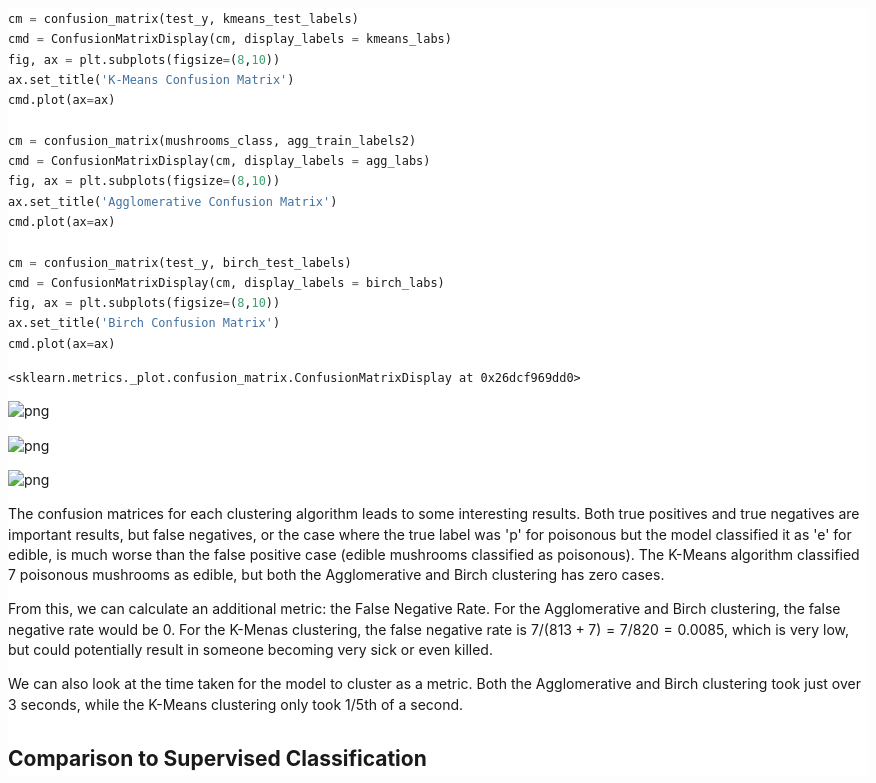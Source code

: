 ```python
cm = confusion_matrix(test_y, kmeans_test_labels)
cmd = ConfusionMatrixDisplay(cm, display_labels = kmeans_labs)
fig, ax = plt.subplots(figsize=(8,10))
ax.set_title('K-Means Confusion Matrix')
cmd.plot(ax=ax)

cm = confusion_matrix(mushrooms_class, agg_train_labels2)
cmd = ConfusionMatrixDisplay(cm, display_labels = agg_labs)
fig, ax = plt.subplots(figsize=(8,10))
ax.set_title('Agglomerative Confusion Matrix')
cmd.plot(ax=ax)

cm = confusion_matrix(test_y, birch_test_labels)
cmd = ConfusionMatrixDisplay(cm, display_labels = birch_labs)
fig, ax = plt.subplots(figsize=(8,10))
ax.set_title('Birch Confusion Matrix')
cmd.plot(ax=ax)
```




    <sklearn.metrics._plot.confusion_matrix.ConfusionMatrixDisplay at 0x26dcf969dd0>




    
![png]({{site.url}}\ms_projects\dtsa_5510\output_26_1.png)
    



    
![png]({{site.url}}\ms_projects\dtsa_5510\output_26_2.png)
    



    
![png]({{site.url}}\ms_projects\dtsa_5510\output_26_3.png)
    


The confusion matrices for each clustering algorithm leads to some interesting results. Both true positives and true negatives are important results, but false negatives, or the case where the true label was 'p' for poisonous but the model classified it as 'e' for edible, is much worse than the false positive case (edible mushrooms classified as poisonous). The K-Means algorithm classified 7 poisonous mushrooms as edible, but both the Agglomerative and Birch clustering has zero cases. 

From this, we can calculate an additional metric: the False Negative Rate. For the Agglomerative and Birch clustering, the false negative rate would be 0. For the K-Menas clustering, the false negative rate is $7/(813+7)=7/820=0.0085$, which is very low, but could potentially result in someone becoming very sick or even killed.

We can also look at the time taken for the model to cluster as a metric. Both the Agglomerative and Birch clustering took just over 3 seconds, while the K-Means clustering only took 1/5th of a second.

## Comparison to Supervised Classification

